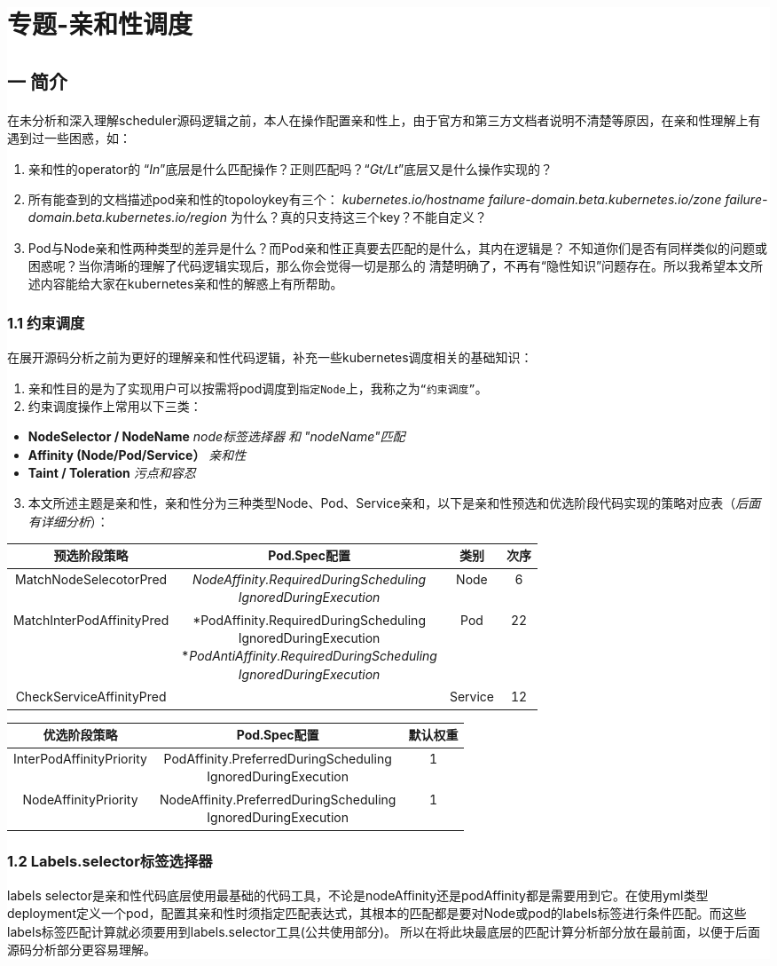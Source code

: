 #                 专题-亲和性调度                                                                                                            




## 一 简介


在未分析和深入理解scheduler源码逻辑之前，本人在操作配置亲和性上，由于官方和第三方文档者说明不清楚等原因，在亲和性理解上有遇到过一些困惑，如： 

1. 亲和性的operator的 “*In*”底层是什么匹配操作？正则匹配吗？“*Gt/Lt*”底层又是什么操作实现的？ 

2. 所有能查到的文档描述pod亲和性的topoloykey有三个： 
   *kubernetes.io/hostname* 
   *failure-domain.beta.kubernetes.io/zone* 
    *failure-domain.beta.kubernetes.io/region* 
   为什么？真的只支持这三个key？不能自定义？ 

3. Pod与Node亲和性两种类型的差异是什么？而Pod亲和性正真要去匹配的是什么，其内在逻辑是？ 
   不知道你们是否有同样类似的问题或困惑呢？当你清晰的理解了代码逻辑实现后，那么你会觉得一切是那么的 
   清楚明确了，不再有“隐性知识”问题存在。所以我希望本文所述内容能给大家在kubernetes亲和性的解惑上有所帮助。 

### 1.1 约束调度

  在展开源码分析之前为更好的理解亲和性代码逻辑，补充一些kubernetes调度相关的基础知识： 

1. 亲和性目的是为了实现用户可以按需将pod调度到`指定Node`上，我称之为`“约束调度”`。 
2. 约束调度操作上常用以下三类： 

- **NodeSelector / NodeName**     *node标签选择器 和 "nodeName"匹配*
- **Affinity (Node/Pod/Service）**  *亲和性*
- **Taint / Toleration**                       *污点和容忍* 

3. 本文所述主题是亲和性，亲和性分为三种类型Node、Pod、Service亲和，以下是亲和性预选和优选阶段代码实现的策略对应表（*后面有详细分析*）： 

|       预选阶段策略        |                         Pod.Spec配置                         |  类别   | 次序 |
| :-----------------------: | :----------------------------------------------------------: | :-----: | :--: |
|  MatchNodeSelecotorPred   | *NodeAffinity.RequiredDuringScheduling<br />IgnoredDuringExecution* |  Node   |  6   |
| MatchInterPodAffinityPred | *PodAffinity.RequiredDuringScheduling<br />IgnoredDuringExecution<br />**PodAntiAffinity.RequiredDuringScheduling<br />IgnoredDuringExecution* |   Pod   |  22  |
| CheckServiceAffinityPred  |                                                              | Service |  12  |

|       优选阶段策略       |                         Pod.Spec配置                         | 默认权重 |
| :----------------------: | :----------------------------------------------------------: | :------: |
| InterPodAffinityPriority | PodAffinity.PreferredDuringScheduling<br />IgnoredDuringExecution |    1     |
|   NodeAffinityPriority   | NodeAffinity.PreferredDuringScheduling<br />IgnoredDuringExecution |    1     |

### 1.2  Labels.selector标签选择器

labels selector是亲和性代码底层使用最基础的代码工具，不论是nodeAffinity还是podAffinity都是需要用到它。在使用yml类型deployment定义一个pod，配置其亲和性时须指定匹配表达式，其根本的匹配都是要对Node或pod的labels标签进行条件匹配。而这些labels标签匹配计算就必须要用到labels.selector工具(公共使用部分)。 所以在将此块最底层的匹配计算分析部分放在最前面，以便于后面源码分析部分更容易理解。 
